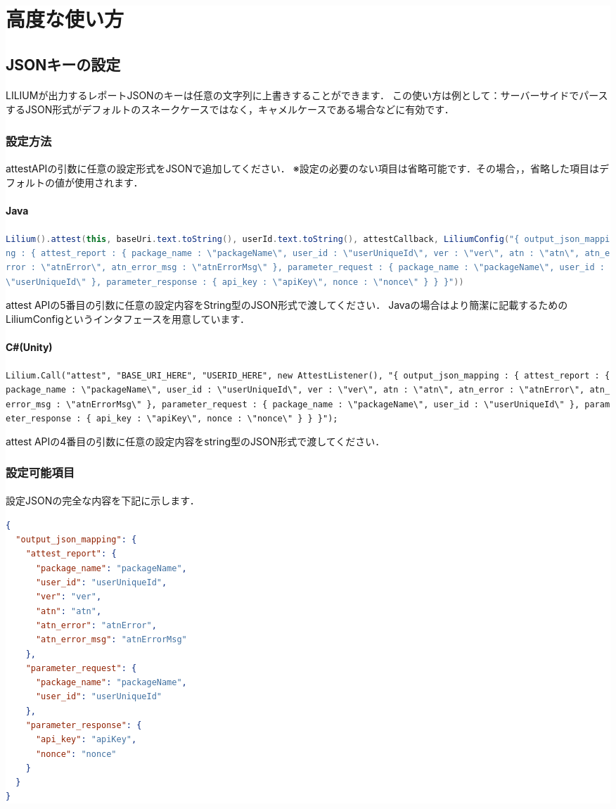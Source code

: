 # 高度な使い方

## JSONキーの設定

LILIUMが出力するレポートJSONのキーは任意の文字列に上書きすることができます．
この使い方は例として：サーバーサイドでパースするJSON形式がデフォルトのスネークケースではなく，キャメルケースである場合などに有効です．

### 設定方法

attestAPIの引数に任意の設定形式をJSONで追加してください．
※設定の必要のない項目は省略可能です．その場合，，省略した項目はデフォルトの値が使用されます．

#### Java

```Java
Lilium().attest(this, baseUri.text.toString(), userId.text.toString(), attestCallback, LiliumConfig("{ output_json_mapping : { attest_report : { package_name : \"packageName\", user_id : \"userUniqueId\", ver : \"ver\", atn : \"atn\", atn_error : \"atnError\", atn_error_msg : \"atnErrorMsg\" }, parameter_request : { package_name : \"packageName\", user_id : \"userUniqueId\" }, parameter_response : { api_key : \"apiKey\", nonce : \"nonce\" } } }"))
```

attest APIの5番目の引数に任意の設定内容をString型のJSON形式で渡してください．
Javaの場合はより簡潔に記載するためのLiliumConfigというインタフェースを用意しています．

#### C#(Unity)

```C#(Unity)
Lilium.Call("attest", "BASE_URI_HERE", "USERID_HERE", new AttestListener(), "{ output_json_mapping : { attest_report : { package_name : \"packageName\", user_id : \"userUniqueId\", ver : \"ver\", atn : \"atn\", atn_error : \"atnError\", atn_error_msg : \"atnErrorMsg\" }, parameter_request : { package_name : \"packageName\", user_id : \"userUniqueId\" }, parameter_response : { api_key : \"apiKey\", nonce : \"nonce\" } } }");
```

attest APIの4番目の引数に任意の設定内容をstring型のJSON形式で渡してください．

### 設定可能項目

設定JSONの完全な内容を下記に示します．

```JSON
{
  "output_json_mapping": {
    "attest_report": {
      "package_name": "packageName",
      "user_id": "userUniqueId",
      "ver": "ver",
      "atn": "atn",
      "atn_error": "atnError",
      "atn_error_msg": "atnErrorMsg"
    },
    "parameter_request": {
      "package_name": "packageName",
      "user_id": "userUniqueId"
    },
    "parameter_response": {
      "api_key": "apiKey",
      "nonce": "nonce"
    }
  }
}
```
